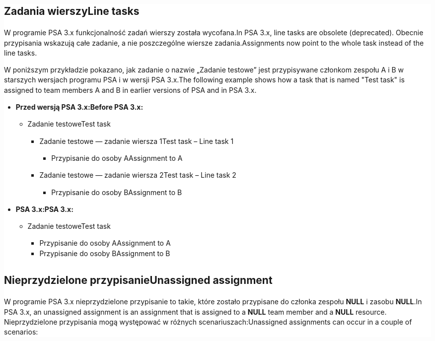 ## <a name="line-tasks"></a><span data-ttu-id="d8285-108">Zadania wierszy</span><span class="sxs-lookup"><span data-stu-id="d8285-108">Line tasks</span></span>

<span data-ttu-id="d8285-109">W programie PSA 3.x funkcjonalność zadań wierszy została wycofana.</span><span class="sxs-lookup"><span data-stu-id="d8285-109">In PSA 3.x, line tasks are obsolete (deprecated).</span></span> <span data-ttu-id="d8285-110">Obecnie przypisania wskazują całe zadanie, a nie poszczególne wiersze zadania.</span><span class="sxs-lookup"><span data-stu-id="d8285-110">Assignments now point to the whole task instead of the line tasks.</span></span>

<span data-ttu-id="d8285-111">W poniższym przykładzie pokazano, jak zadanie o nazwie „Zadanie testowe” jest przypisywane członkom zespołu A i B w starszych wersjach programu PSA i w wersji PSA 3.x.</span><span class="sxs-lookup"><span data-stu-id="d8285-111">The following example shows how a task that is named "Test task" is assigned to team members A and B in earlier versions of PSA and in PSA 3.x.</span></span>

- <span data-ttu-id="d8285-112">**Przed wersją PSA 3.x:**</span><span class="sxs-lookup"><span data-stu-id="d8285-112">**Before PSA 3.x:**</span></span>

    - <span data-ttu-id="d8285-113">Zadanie testowe</span><span class="sxs-lookup"><span data-stu-id="d8285-113">Test task</span></span>

        - <span data-ttu-id="d8285-114">Zadanie testowe — zadanie wiersza 1</span><span class="sxs-lookup"><span data-stu-id="d8285-114">Test task – Line task 1</span></span>

            - <span data-ttu-id="d8285-115">Przypisanie do osoby A</span><span class="sxs-lookup"><span data-stu-id="d8285-115">Assignment to A</span></span>

        - <span data-ttu-id="d8285-116">Zadanie testowe — zadanie wiersza 2</span><span class="sxs-lookup"><span data-stu-id="d8285-116">Test task – Line task 2</span></span>

            - <span data-ttu-id="d8285-117">Przypisanie do osoby B</span><span class="sxs-lookup"><span data-stu-id="d8285-117">Assignment to B</span></span>

- <span data-ttu-id="d8285-118">**PSA 3.x:**</span><span class="sxs-lookup"><span data-stu-id="d8285-118">**PSA 3.x:**</span></span>

    - <span data-ttu-id="d8285-119">Zadanie testowe</span><span class="sxs-lookup"><span data-stu-id="d8285-119">Test task</span></span>

        - <span data-ttu-id="d8285-120">Przypisanie do osoby A</span><span class="sxs-lookup"><span data-stu-id="d8285-120">Assignment to A</span></span>
        - <span data-ttu-id="d8285-121">Przypisanie do osoby B</span><span class="sxs-lookup"><span data-stu-id="d8285-121">Assignment to B</span></span>

## <a name="unassigned-assignment"></a><span data-ttu-id="d8285-122">Nieprzydzielone przypisanie</span><span class="sxs-lookup"><span data-stu-id="d8285-122">Unassigned assignment</span></span>

<span data-ttu-id="d8285-123">W programie PSA 3.x nieprzydzielone przypisanie to takie, które zostało przypisane do członka zespołu **NULL** i zasobu **NULL**.</span><span class="sxs-lookup"><span data-stu-id="d8285-123">In PSA 3.x, an unassigned assignment is an assignment that is assigned to a **NULL** team member and a **NULL** resource.</span></span> <span data-ttu-id="d8285-124">Nieprzydzielone przypisania mogą występować w różnych scenariuszach:</span><span class="sxs-lookup"><span data-stu-id="d8285-124">Unassigned assignments can occur in a couple of scenarios:</span></span>

